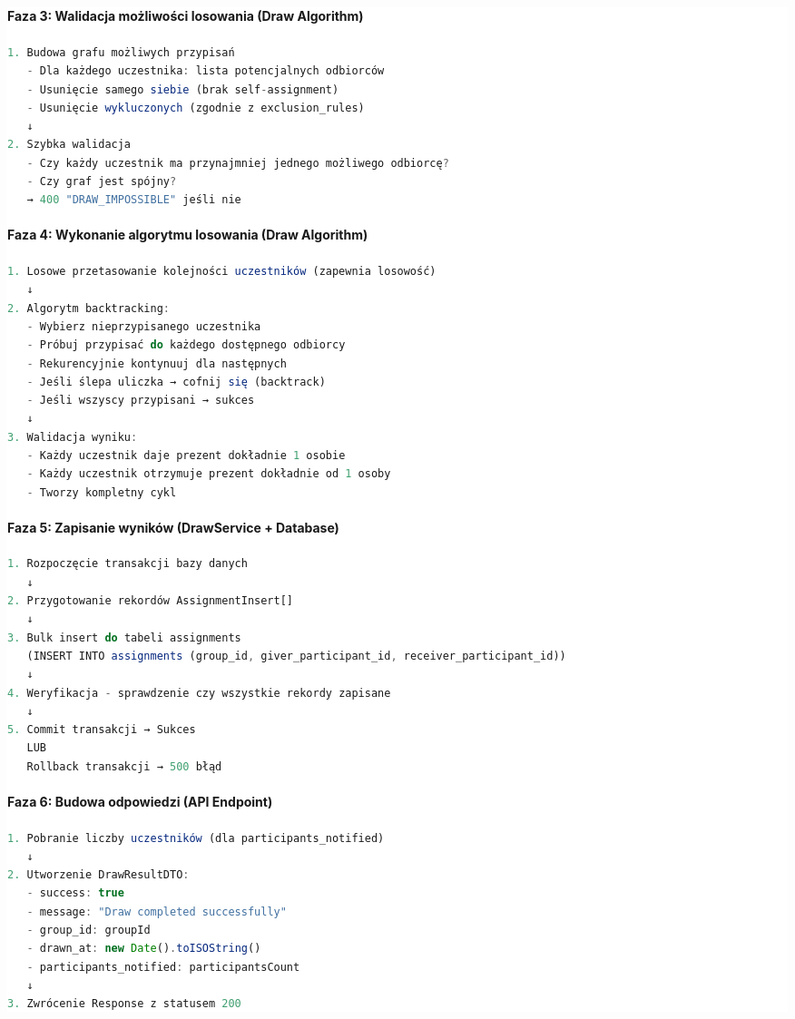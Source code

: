 #### Faza 3: Walidacja możliwości losowania (Draw Algorithm)

```typescript
1. Budowa grafu możliwych przypisań
   - Dla każdego uczestnika: lista potencjalnych odbiorców
   - Usunięcie samego siebie (brak self-assignment)
   - Usunięcie wykluczonych (zgodnie z exclusion_rules)
   ↓
2. Szybka walidacja
   - Czy każdy uczestnik ma przynajmniej jednego możliwego odbiorcę?
   - Czy graf jest spójny?
   → 400 "DRAW_IMPOSSIBLE" jeśli nie
```

#### Faza 4: Wykonanie algorytmu losowania (Draw Algorithm)

```typescript
1. Losowe przetasowanie kolejności uczestników (zapewnia losowość)
   ↓
2. Algorytm backtracking:
   - Wybierz nieprzypisanego uczestnika
   - Próbuj przypisać do każdego dostępnego odbiorcy
   - Rekurencyjnie kontynuuj dla następnych
   - Jeśli ślepa uliczka → cofnij się (backtrack)
   - Jeśli wszyscy przypisani → sukces
   ↓
3. Walidacja wyniku:
   - Każdy uczestnik daje prezent dokładnie 1 osobie
   - Każdy uczestnik otrzymuje prezent dokładnie od 1 osoby
   - Tworzy kompletny cykl
```

#### Faza 5: Zapisanie wyników (DrawService + Database)

```typescript
1. Rozpoczęcie transakcji bazy danych
   ↓
2. Przygotowanie rekordów AssignmentInsert[]
   ↓
3. Bulk insert do tabeli assignments
   (INSERT INTO assignments (group_id, giver_participant_id, receiver_participant_id))
   ↓
4. Weryfikacja - sprawdzenie czy wszystkie rekordy zapisane
   ↓
5. Commit transakcji → Sukces
   LUB
   Rollback transakcji → 500 błąd
```

#### Faza 6: Budowa odpowiedzi (API Endpoint)

```typescript
1. Pobranie liczby uczestników (dla participants_notified)
   ↓
2. Utworzenie DrawResultDTO:
   - success: true
   - message: "Draw completed successfully"
   - group_id: groupId
   - drawn_at: new Date().toISOString()
   - participants_notified: participantsCount
   ↓
3. Zwrócenie Response z statusem 200
```
